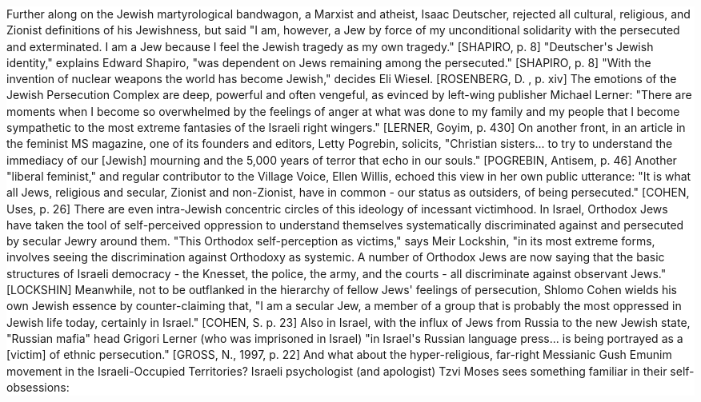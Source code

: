 Further along on the Jewish martyrological bandwagon, a Marxist and
atheist, Isaac Deutscher, rejected all cultural, religious, and
Zionist definitions of his Jewishness, but said
"I am, however, a Jew by force of my
unconditional solidarity with the persecuted and exterminated. I am a
Jew because I feel the Jewish tragedy as my own tragedy."
[SHAPIRO, p. 8]
"Deutscher's Jewish identity," explains Edward Shapiro, "was dependent
on Jews remaining among the persecuted."
[SHAPIRO, p. 8]
"With the invention of nuclear weapons the
world has become Jewish," decides Eli Wiesel.
[ROSENBERG, D. , p. xiv]
The emotions of the Jewish Persecution
Complex are deep, powerful and often vengeful, as evinced by left-wing
publisher Michael Lerner:
"There are moments when I become so
overwhelmed by the feelings of anger at what was done to my family and
my people that I become sympathetic to the most extreme fantasies of the
Israeli right wingers."
[LERNER, Goyim, p. 430]
On another front, in an article in the feminist
MS magazine, one of its founders and editors, Letty Pogrebin,
solicits,
"Christian sisters... to try to understand
the immediacy of our [Jewish] mourning and the 5,000 years of terror
that echo in our souls."
[POGREBIN, Antisem, p. 46]
Another "liberal feminist," and regular
contributor to the Village Voice, Ellen Willis, echoed this
view in her own public utterance:
"It is what all Jews, religious and secular,
Zionist and non-Zionist, have in common - our status as outsiders, of
being persecuted."
[COHEN, Uses, p. 26]
There are even intra-Jewish concentric circles
of this ideology of incessant victimhood.
In Israel, Orthodox Jews have taken the tool of
self-perceived oppression to understand themselves systematically
discriminated against and persecuted by secular Jewry around them.
"This Orthodox self-perception as victims,"
says Meir Lockshin, "in its most extreme forms, involves seeing the
discrimination against Orthodoxy as systemic. A number of Orthodox Jews
are now saying that the basic structures of Israeli democracy - the
Knesset, the police, the army, and the courts - all discriminate against
observant Jews."
[LOCKSHIN]
Meanwhile, not to be outflanked in the hierarchy
of fellow Jews' feelings of persecution, Shlomo Cohen wields his own
Jewish essence by counter-claiming that,
"I am a secular Jew, a member of a group
that is probably the most oppressed in Jewish life today, certainly in
Israel."
[COHEN, S. p. 23]
Also in Israel, with the influx of Jews from
Russia to the new Jewish state,
"Russian mafia" head Grigori Lerner (who was
imprisoned in Israel) "in Israel's Russian language press... is being
portrayed as a [victim] of ethnic persecution."
[GROSS, N., 1997, p. 22]
And what about the hyper-religious, far-right
Messianic Gush Emunim movement in the Israeli-Occupied Territories?
Israeli psychologist (and apologist) Tzvi
Moses sees something familiar in their self-obsessions: